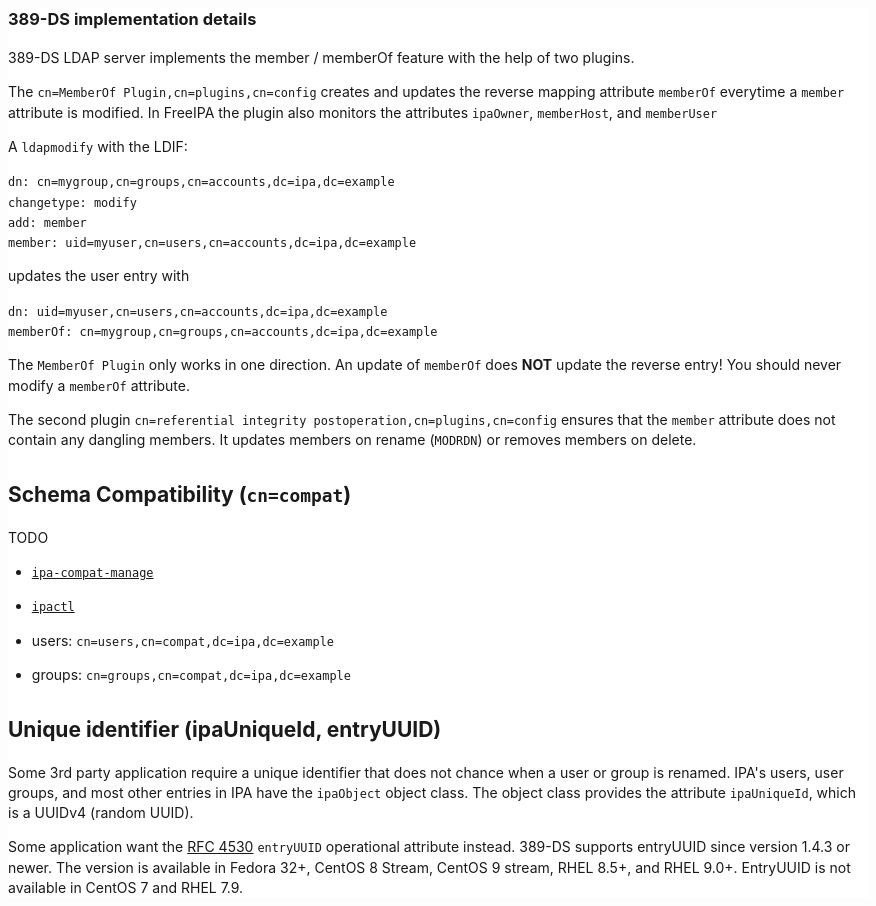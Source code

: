 ### 389-DS implementation details

389-DS LDAP server implements the member / memberOf feature with the help
of two plugins.

The `cn=MemberOf Plugin,cn=plugins,cn=config` creates and updates the
reverse mapping attribute `memberOf` everytime a `member` attribute is
modified. In FreeIPA the plugin also monitors the attributes `ipaOwner`,
`memberHost`, and `memberUser`

A `ldapmodify` with the LDIF:

```
dn: cn=mygroup,cn=groups,cn=accounts,dc=ipa,dc=example
changetype: modify
add: member
member: uid=myuser,cn=users,cn=accounts,dc=ipa,dc=example
```

updates the user entry with

```
dn: uid=myuser,cn=users,cn=accounts,dc=ipa,dc=example
memberOf: cn=mygroup,cn=groups,cn=accounts,dc=ipa,dc=example
```

The `MemberOf Plugin` only works in one direction. An update of
`memberOf` does **NOT** update the reverse entry! You should never modify
a `memberOf` attribute.

The second plugin `cn=referential integrity postoperation,cn=plugins,cn=config`
ensures that the `member` attribute does not contain any dangling members.
It updates members on rename (`MODRDN`) or removes members on delete.


## Schema Compatibility (`cn=compat`)

TODO

- [`ipa-compat-manage`](https://linux.die.net/man/1/ipa-compat-manage)
- [`ipactl`](https://linux.die.net/man/8/ipactl)

- users: `cn=users,cn=compat,dc=ipa,dc=example`
- groups: `cn=groups,cn=compat,dc=ipa,dc=example`

## Unique identifier (ipaUniqueId, entryUUID)

Some 3rd party application require a unique identifier that does not chance
when a user or group is renamed. IPA's users, user groups, and most other
entries in IPA have the `ipaObject` object class. The object class provides
the attribute `ipaUniqueId`, which is a UUIDv4 (random UUID).

Some application want the [RFC 4530](https://www.rfc-editor.org/rfc/rfc4530)
`entryUUID` operational attribute instead. 389-DS supports entryUUID
since version 1.4.3 or newer. The version is available in Fedora 32+,
CentOS 8 Stream, CentOS 9 stream, RHEL 8.5+, and RHEL 9.0+. EntryUUID is not
available in CentOS 7 and RHEL 7.9.
